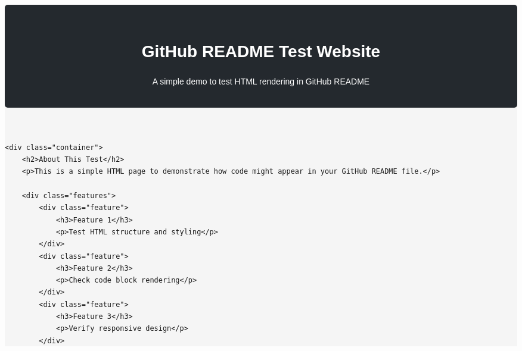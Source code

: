 <!DOCTYPE html>
<html lang="en">
<head>
    <meta charset="UTF-8">
    <meta name="viewport" content="width=device-width, initial-scale=1.0">
    <title>GitHub README Test</title>
    <style>
        body {
            font-family: Arial, sans-serif;
            max-width: 800px;
            margin: 0 auto;
            padding: 20px;
            background-color: #f5f5f5;
        }
        header {
            background-color: #24292e;
            color: white;
            padding: 20px;
            text-align: center;
            border-radius: 5px;
        }
        .container {
            background-color: white;
            padding: 20px;
            border-radius: 5px;
            margin-top: 20px;
            box-shadow: 0 2px 4px rgba(0,0,0,0.1);
        }
        .features {
            display: flex;
            justify-content: space-between;
            margin-top: 20px;
        }
        .feature {
            width: 30%;
            padding: 15px;
            background-color: #f6f8fa;
            border-radius: 5px;
        }
    </style>
</head>
<body>
    <header>
        <h1>GitHub README Test Website</h1>
        <p>A simple demo to test HTML rendering in GitHub README</p>
    </header>
    
    <div class="container">
        <h2>About This Test</h2>
        <p>This is a simple HTML page to demonstrate how code might appear in your GitHub README file.</p>
        
        <div class="features">
            <div class="feature">
                <h3>Feature 1</h3>
                <p>Test HTML structure and styling</p>
            </div>
            <div class="feature">
                <h3>Feature 2</h3>
                <p>Check code block rendering</p>
            </div>
            <div class="feature">
                <h3>Feature 3</h3>
                <p>Verify responsive design</p>
            </div>